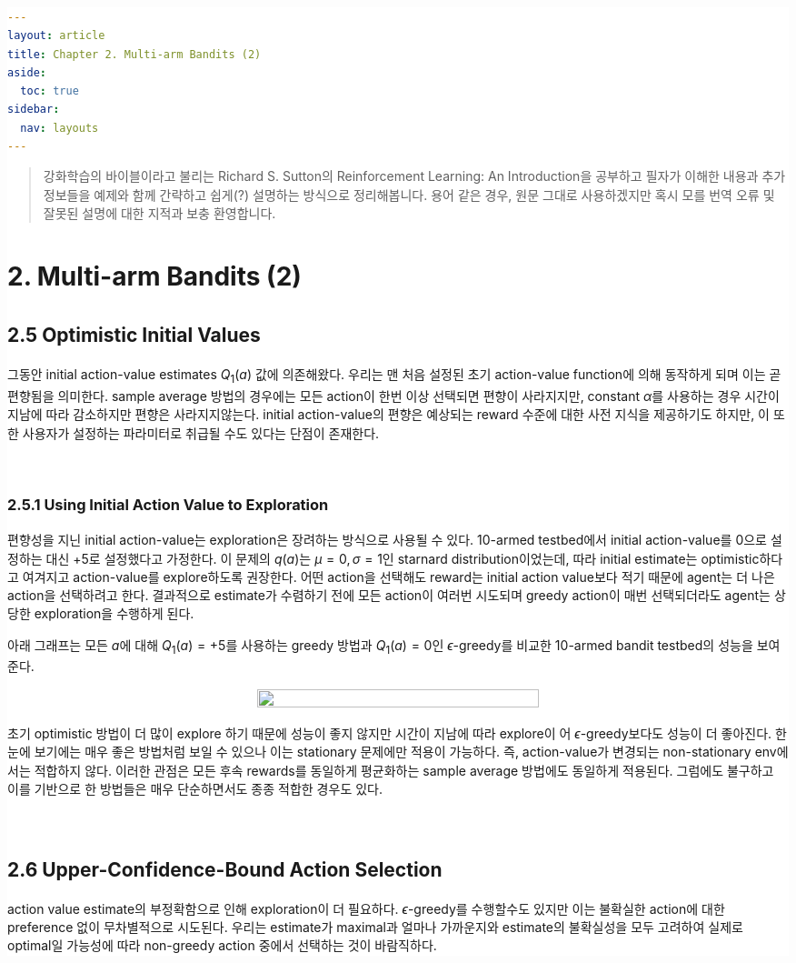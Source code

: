 ```yaml
---
layout: article
title: Chapter 2. Multi-arm Bandits (2)
aside:
  toc: true
sidebar:
  nav: layouts
---
```


> 강화학습의 바이블이라고 불리는 Richard S. Sutton의 Reinforcement Learning: An Introduction을 공부하고 필자가 이해한 내용과 추가 정보들을 예제와 함께 간략하고 쉽게(?) 설명하는 방식으로 정리해봅니다. 용어 같은 경우, 원문 그대로 사용하겠지만 혹시 모를 번역 오류 및 잘못된 설명에 대한 지적과 보충 환영합니다. 

# 2. Multi-arm Bandits (2)

## 2.5 Optimistic Initial Values

그동안 initial action-value estimates $Q_1(a)$ 값에 의존해왔다. 우리는 맨 처음 설정된 초기 action-value function에 의해 동작하게 되며 이는 곧 편향됨을 의미한다. sample average 방법의 경우에는 모든 action이 한번 이상 선택되면 편향이 사라지지만, constant $\alpha$를 사용하는 경우 시간이 지남에 따라 감소하지만 편향은 사라지지않는다. initial action-value의 편향은 예상되는 reward 수준에 대한 사전 지식을 제공하기도 하지만, 이 또한 사용자가 설정하는 파라미터로 취급될 수도 있다는 단점이 존재한다. 

<br/>

### 2.5.1 Using Initial Action Value to Exploration 

편향성을 지닌 initial action-value는 exploration은 장려하는 방식으로 사용될 수 있다. 10-armed testbed에서 initial action-value를 0으로 설정하는 대신 +5로 설정했다고 가정한다. 이 문제의 $q(a)$는 $\mu=0, \sigma=1$인 starnard distribution이었는데, 따라 initial estimate는 optimistic하다고 여겨지고 action-value를 explore하도록 권장한다. 어떤 action을 선택해도 reward는 initial action value보다 적기 때문에 agent는 더 나은 action을 선택하려고 한다. 결과적으로 estimate가 수렴하기 전에 모든 action이 여러번 시도되며 greedy action이 매번 선택되더라도 agent는 상당한 exploration을 수행하게 된다. 


아래 그래프는 모든 $a$에 대해 $Q_1(a) = +5$를 사용하는 greedy 방법과 $Q_1(a) = 0$인 $\epsilon$-greedy를 비교한 10-armed bandit testbed의 성능을 보여준다. 

<center><img src="https://user-images.githubusercontent.com/127359789/224050454-b7e7ac79-3d78-479b-aca5-b37fe80582ca.png" width="60%" height="60%"></center>

초기 optimistic 방법이 더 많이 explore 하기 때문에 성능이 좋지 않지만 시간이 지남에 따라 explore이 어 $\epsilon$-greedy보다도 성능이 더 좋아진다. 한눈에 보기에는 매우 좋은 방법처럼 보일 수 있으나 이는 stationary 문제에만 적용이 가능하다. 즉, action-value가 변경되는 non-stationary env에서는 적합하지 않다. 이러한 관점은 모든 후속 rewards를 동일하게 평균화하는 sample average 방법에도 동일하게 적용된다. 그럼에도 불구하고 이를 기반으로 한 방법들은 매우 단순하면서도 종종 적합한 경우도 있다. 

<br/>

## 2.6 Upper-Confidence-Bound Action Selection

action value estimate의 부정확함으로 인해 exploration이 더 필요하다. $\epsilon$-greedy를 수행할수도 있지만 이는 불확실한 action에 대한 preference 없이 무차별적으로 시도된다. 우리는 estimate가 maximal과 얼마나 가까운지와 estimate의 불확실성을 모두 고려하여 실제로 optimal일 가능성에 따라 non-greedy action 중에서 선택하는 것이 바람직하다. 
